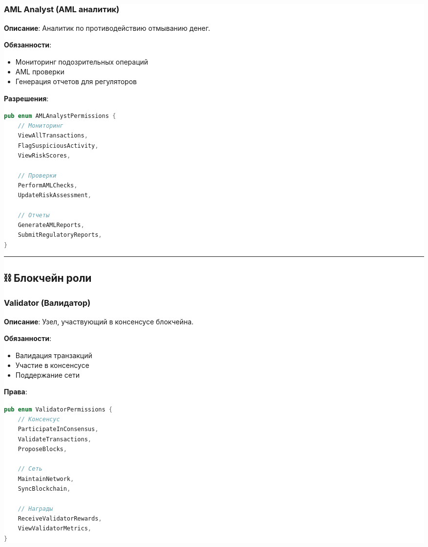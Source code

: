 ### AML Analyst (AML аналитик)
**Описание**: Аналитик по противодействию отмыванию денег.

**Обязанности**:
- Мониторинг подозрительных операций
- AML проверки
- Генерация отчетов для регуляторов

**Разрешения**:
```rust
pub enum AMLAnalystPermissions {
    // Мониторинг
    ViewAllTransactions,
    FlagSuspiciousActivity,
    ViewRiskScores,
    
    // Проверки
    PerformAMLChecks,
    UpdateRiskAssessment,
    
    // Отчеты
    GenerateAMLReports,
    SubmitRegulatoryReports,
}
```

---

## ⛓ Блокчейн роли

### Validator (Валидатор)
**Описание**: Узел, участвующий в консенсусе блокчейна.

**Обязанности**:
- Валидация транзакций
- Участие в консенсусе
- Поддержание сети

**Права**:
```rust
pub enum ValidatorPermissions {
    // Консенсус
    ParticipateInConsensus,
    ValidateTransactions,
    ProposeBlocks,
    
    // Сеть
    MaintainNetwork,
    SyncBlockchain,
    
    // Награды
    ReceiveValidatorRewards,
    ViewValidatorMetrics,
}
```
